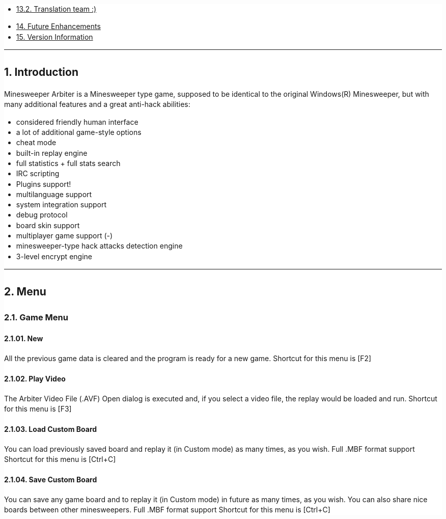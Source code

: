   * [13.2. Translation team :)](#132-translation-team---)
- [14. Future Enhancements](#14-future-enhancements)
- [15. Version Information](#15-version-information)

________________________________________
## 1. Introduction

  Minesweeper Arbiter is a Minesweeper type game, supposed to be identical to the original Windows(R) Minesweeper, but with many additional features and a great anti-hack abilities:

- considered friendly human interface
- a lot of additional game-style options
- cheat mode
- built-in replay engine
- full statistics + full stats search
- IRC scripting
- Plugins support!
- multilanguage support
- system integration support
- debug protocol
- board skin support
- multiplayer game support (-)
- minesweeper-type hack attacks detection engine
- 3-level encrypt engine

________________________________________
## 2. Menu

### 2.1. Game Menu

#### 2.1.01. New

  All the previous game data is cleared and the program is ready for a new game.
  Shortcut for this menu is [F2]

#### 2.1.02. Play Video

  The Arbiter Video File (.AVF) Open dialog is executed and, if you select a video file, the replay would be loaded and run.
  Shortcut for this menu is [F3]

#### 2.1.03. Load Custom Board

  You can load previously saved board and replay it (in Custom mode) as many times, as you wish.
  Full .MBF format support
  Shortcut for this menu is [Ctrl+C]

#### 2.1.04. Save Custom Board

  You can save any game board and to replay it (in Custom mode) in future as many times, as you wish. You can also share nice boards between other minesweepers.
  Full .MBF format support
  Shortcut for this menu is [Ctrl+C]
